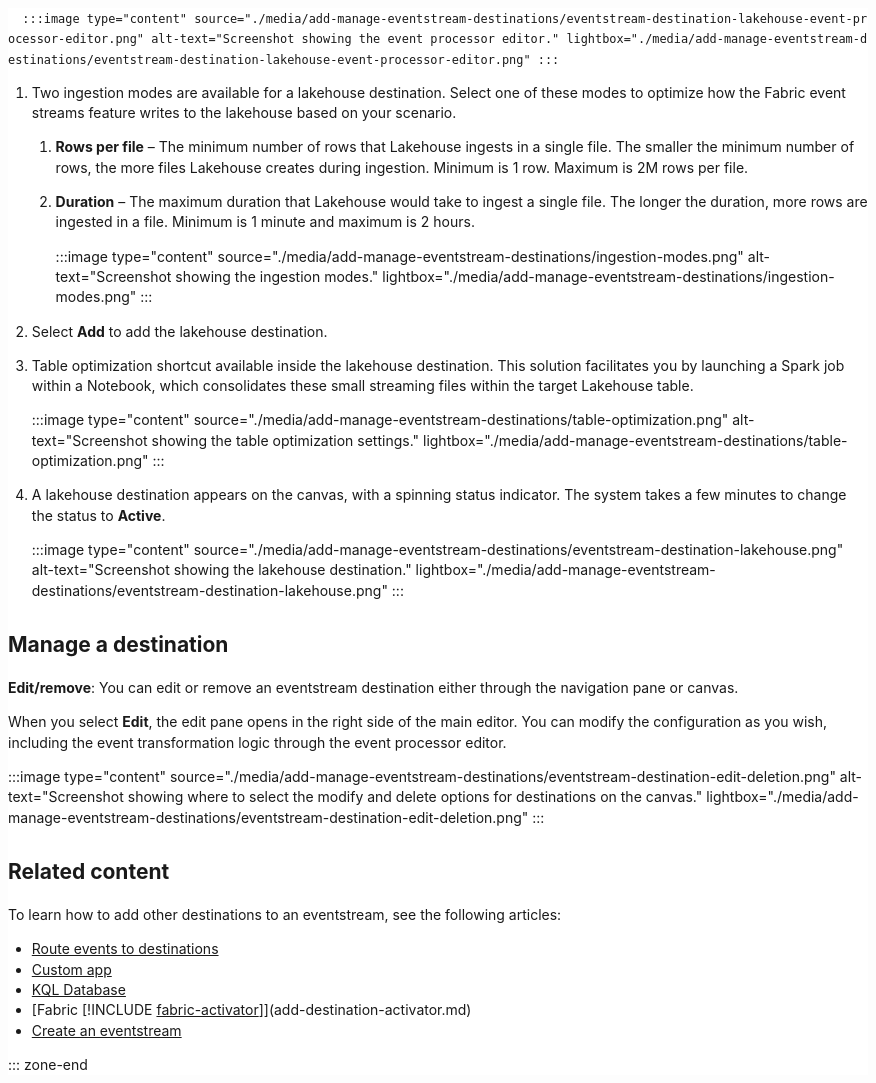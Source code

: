       :::image type="content" source="./media/add-manage-eventstream-destinations/eventstream-destination-lakehouse-event-processor-editor.png" alt-text="Screenshot showing the event processor editor." lightbox="./media/add-manage-eventstream-destinations/eventstream-destination-lakehouse-event-processor-editor.png" :::
1. Two ingestion modes are available for a lakehouse destination. Select one of these modes to optimize how the Fabric event streams feature writes to the lakehouse based on your scenario.
    1. **Rows per file** – The minimum number of rows that Lakehouse ingests in a single file. The smaller the minimum number of rows, the more files Lakehouse creates during ingestion. Minimum is 1 row. Maximum is 2M rows per file.
    1. **Duration** – The maximum duration that Lakehouse would take to ingest a single file. The longer the duration, more rows are ingested in a file. Minimum is 1 minute and maximum is 2 hours.  
      
        :::image type="content" source="./media/add-manage-eventstream-destinations/ingestion-modes.png" alt-text="Screenshot showing the ingestion modes." lightbox="./media/add-manage-eventstream-destinations/ingestion-modes.png" :::
1. Select **Add** to add the lakehouse destination.
1. Table optimization shortcut available inside the lakehouse destination. This solution facilitates you by launching a Spark job within a Notebook, which consolidates these small streaming files within the target Lakehouse table.

    :::image type="content" source="./media/add-manage-eventstream-destinations/table-optimization.png" alt-text="Screenshot showing the table optimization settings." lightbox="./media/add-manage-eventstream-destinations/table-optimization.png" :::
1. A lakehouse destination appears on the canvas, with a spinning status indicator. The system takes a few minutes to change the status to **Active**.

   :::image type="content" source="./media/add-manage-eventstream-destinations/eventstream-destination-lakehouse.png" alt-text="Screenshot showing the lakehouse destination." lightbox="./media/add-manage-eventstream-destinations/eventstream-destination-lakehouse.png" :::

## Manage a destination

**Edit/remove**: You can edit or remove an eventstream destination either through the navigation pane or canvas.

When you select **Edit**, the edit pane opens in the right side of the main editor. You can modify the configuration as you wish, including the event transformation logic through the event processor editor.

:::image type="content" source="./media/add-manage-eventstream-destinations/eventstream-destination-edit-deletion.png" alt-text="Screenshot showing where to select the modify and delete options for destinations on the canvas." lightbox="./media/add-manage-eventstream-destinations/eventstream-destination-edit-deletion.png" :::

## Related content

To learn how to add other destinations to an eventstream, see the following articles:

- [Route events to destinations](add-manage-eventstream-destinations.md)
- [Custom app](add-destination-custom-app.md)
- [KQL Database](add-destination-kql-database.md)
- [Fabric [!INCLUDE [fabric-activator](../includes/fabric-activator.md)]](add-destination-activator.md)
- [Create an eventstream](create-manage-an-eventstream.md)

::: zone-end 

